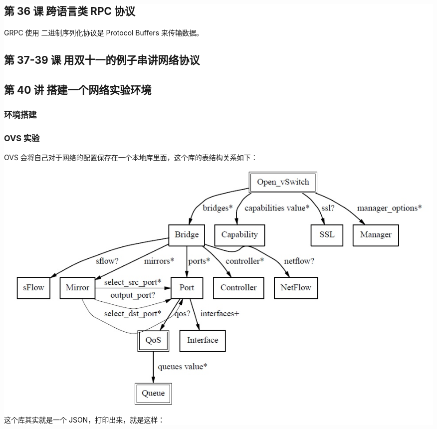 

## 第 36 课 跨语言类 RPC 协议

GRPC 使用 二进制序列化协议是 Protocol Buffers 来传输数据。

## 第 37-39 课 用双十一的例子串讲网络协议

## 第 40 讲 搭建一个网络实验环境

### 环境搭建 

### OVS 实验

OVS 会将自己对于网络的配置保存在一个本地库里面，这个库的表结构关系如下：

![](images/netfun/ovslib.jpg)

这个库其实就是一个 JSON，打印出来，就是这样：
